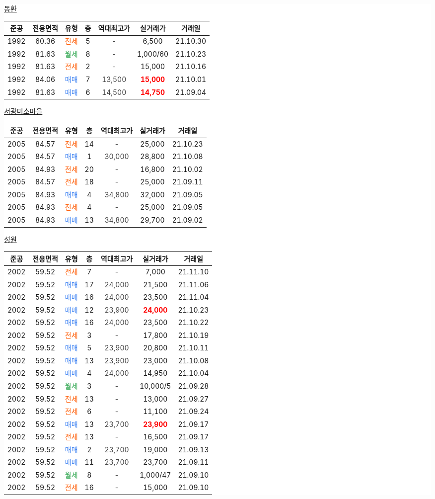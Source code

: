 [동환](https://search.naver.com/search.naver?query=%EB%8F%99%ED%99%98)

|준공|전용면적|유형|층|역대최고가|실거래가|거래일|
|:---:|:---:|:---:|:---:|:---:|:---:|:---:|
|1992|60.36|<span style="color:#FF5A00">전세</span>|5|<span style="color:#444444">-</span>|6,500|21.10.30|
|1992|81.63|<span style="color:#34A853">월세</span>|8|<span style="color:#444444">-</span>|1,000/60|21.10.23|
|1992|81.63|<span style="color:#FF5A00">전세</span>|2|<span style="color:#444444">-</span>|15,000|21.10.16|
|1992|84.06|<span style="color:#4285F3">매매</span>|7|<span style="color:#444444">13,500</span>|<b><span style="color:#FF0000">15,000</span></b>|21.10.01|
|1992|81.63|<span style="color:#4285F3">매매</span>|6|<span style="color:#444444">14,500</span>|<b><span style="color:#FF0000">14,750</span></b>|21.09.04|

[서광미소마을](https://search.naver.com/search.naver?query=%EC%84%9C%EA%B4%91%EB%AF%B8%EC%86%8C%EB%A7%88%EC%9D%84)

|준공|전용면적|유형|층|역대최고가|실거래가|거래일|
|:---:|:---:|:---:|:---:|:---:|:---:|:---:|
|2005|84.57|<span style="color:#FF5A00">전세</span>|14|<span style="color:#444444">-</span>|25,000|21.10.23|
|2005|84.57|<span style="color:#4285F3">매매</span>|1|<span style="color:#444444">30,000</span>|28,800|21.10.08|
|2005|84.93|<span style="color:#FF5A00">전세</span>|20|<span style="color:#444444">-</span>|16,800|21.10.02|
|2005|84.57|<span style="color:#FF5A00">전세</span>|18|<span style="color:#444444">-</span>|25,000|21.09.11|
|2005|84.93|<span style="color:#4285F3">매매</span>|4|<span style="color:#444444">34,800</span>|32,000|21.09.05|
|2005|84.93|<span style="color:#FF5A00">전세</span>|4|<span style="color:#444444">-</span>|25,000|21.09.05|
|2005|84.93|<span style="color:#4285F3">매매</span>|13|<span style="color:#444444">34,800</span>|29,700|21.09.02|

[성원](https://search.naver.com/search.naver?query=%EC%84%B1%EC%9B%90)

|준공|전용면적|유형|층|역대최고가|실거래가|거래일|
|:---:|:---:|:---:|:---:|:---:|:---:|:---:|
|2002|59.52|<span style="color:#FF5A00">전세</span>|7|<span style="color:#444444">-</span>|7,000|21.11.10|
|2002|59.52|<span style="color:#4285F3">매매</span>|17|<span style="color:#444444">24,000</span>|21,500|21.11.06|
|2002|59.52|<span style="color:#4285F3">매매</span>|16|<span style="color:#444444">24,000</span>|23,500|21.11.04|
|2002|59.52|<span style="color:#4285F3">매매</span>|12|<span style="color:#444444">23,900</span>|<b><span style="color:#FF0000">24,000</span></b>|21.10.23|
|2002|59.52|<span style="color:#4285F3">매매</span>|16|<span style="color:#444444">24,000</span>|23,500|21.10.22|
|2002|59.52|<span style="color:#FF5A00">전세</span>|3|<span style="color:#444444">-</span>|17,800|21.10.19|
|2002|59.52|<span style="color:#4285F3">매매</span>|5|<span style="color:#444444">23,900</span>|20,800|21.10.11|
|2002|59.52|<span style="color:#4285F3">매매</span>|13|<span style="color:#444444">23,900</span>|23,000|21.10.08|
|2002|59.52|<span style="color:#4285F3">매매</span>|4|<span style="color:#444444">24,000</span>|14,950|21.10.04|
|2002|59.52|<span style="color:#34A853">월세</span>|3|<span style="color:#444444">-</span>|10,000/5|21.09.28|
|2002|59.52|<span style="color:#FF5A00">전세</span>|13|<span style="color:#444444">-</span>|13,000|21.09.27|
|2002|59.52|<span style="color:#FF5A00">전세</span>|6|<span style="color:#444444">-</span>|11,100|21.09.24|
|2002|59.52|<span style="color:#4285F3">매매</span>|13|<span style="color:#444444">23,700</span>|<b><span style="color:#FF0000">23,900</span></b>|21.09.17|
|2002|59.52|<span style="color:#FF5A00">전세</span>|13|<span style="color:#444444">-</span>|16,500|21.09.17|
|2002|59.52|<span style="color:#4285F3">매매</span>|2|<span style="color:#444444">23,700</span>|19,000|21.09.13|
|2002|59.52|<span style="color:#4285F3">매매</span>|11|<span style="color:#444444">23,700</span>|23,700|21.09.11|
|2002|59.52|<span style="color:#34A853">월세</span>|8|<span style="color:#444444">-</span>|1,000/47|21.09.10|
|2002|59.52|<span style="color:#FF5A00">전세</span>|16|<span style="color:#444444">-</span>|15,000|21.09.10|